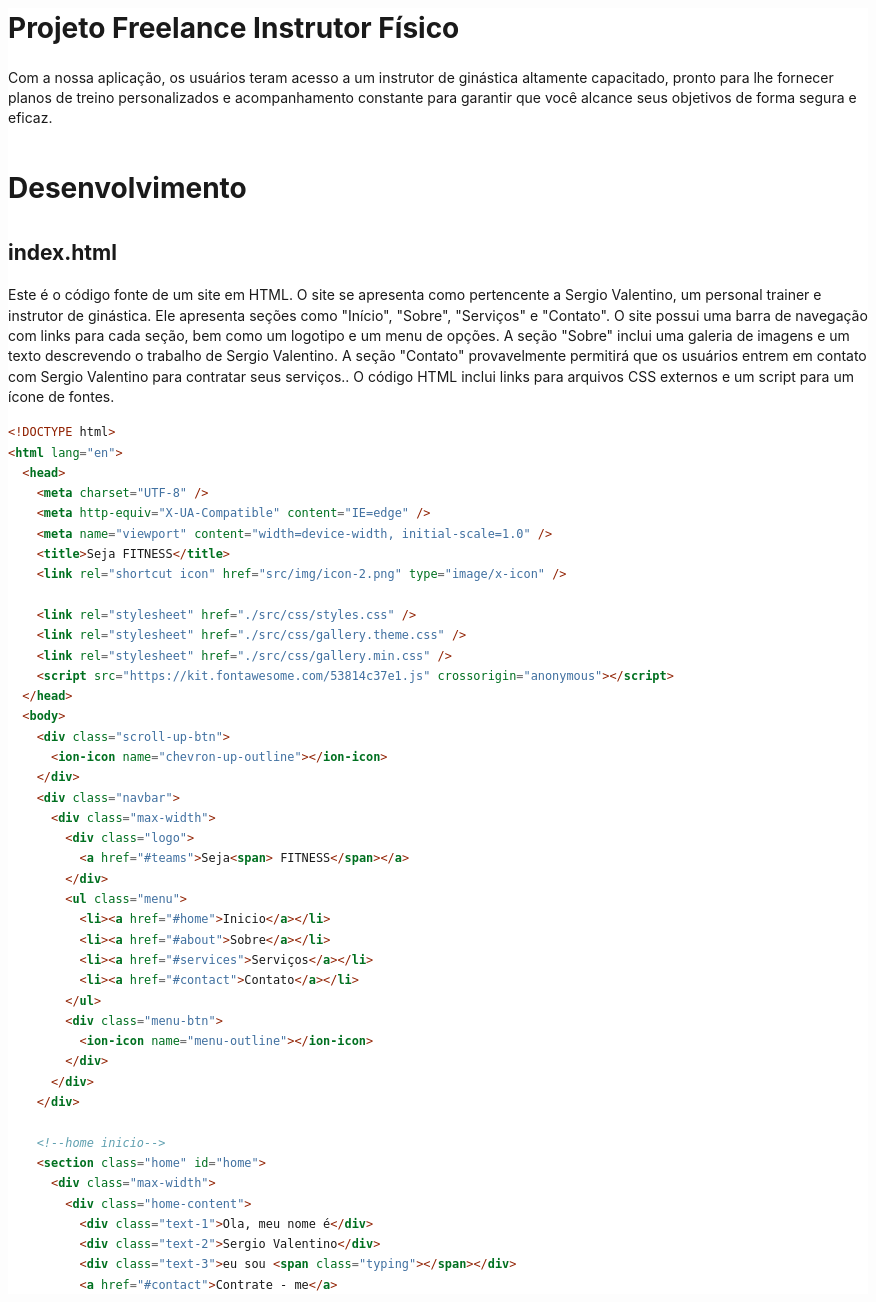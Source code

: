 # **Projeto Freelance Instrutor Físico**

Com a nossa aplicação, os usuários teram acesso a um instrutor de ginástica altamente capacitado, pronto para lhe fornecer planos de treino personalizados e acompanhamento constante para garantir que você alcance seus objetivos de forma segura e eficaz.

# **Desenvolvimento**

## index.html

Este é o código fonte de um site em HTML. O site se apresenta como pertencente a Sergio Valentino, um personal trainer e instrutor de ginástica. Ele apresenta seções como "Início", "Sobre", "Serviços" e "Contato". O site possui uma barra de navegação com links para cada seção, bem como um logotipo e um menu de opções. A seção "Sobre" inclui uma galeria de imagens e um texto descrevendo o trabalho de Sergio Valentino. A seção "Contato" provavelmente permitirá que os usuários entrem em contato com Sergio Valentino para contratar seus serviços.. O código HTML inclui links para arquivos CSS externos e um script para um ícone de fontes.

```html
<!DOCTYPE html>
<html lang="en">
  <head>
    <meta charset="UTF-8" />
    <meta http-equiv="X-UA-Compatible" content="IE=edge" />
    <meta name="viewport" content="width=device-width, initial-scale=1.0" />
    <title>Seja FITNESS</title>
    <link rel="shortcut icon" href="src/img/icon-2.png" type="image/x-icon" />

    <link rel="stylesheet" href="./src/css/styles.css" />
    <link rel="stylesheet" href="./src/css/gallery.theme.css" />
    <link rel="stylesheet" href="./src/css/gallery.min.css" />
    <script src="https://kit.fontawesome.com/53814c37e1.js" crossorigin="anonymous"></script>
  </head>
  <body>
    <div class="scroll-up-btn">
      <ion-icon name="chevron-up-outline"></ion-icon>
    </div>
    <div class="navbar">
      <div class="max-width">
        <div class="logo">
          <a href="#teams">Seja<span> FITNESS</span></a>
        </div>
        <ul class="menu">
          <li><a href="#home">Inicio</a></li>
          <li><a href="#about">Sobre</a></li>
          <li><a href="#services">Serviços</a></li>
          <li><a href="#contact">Contato</a></li>
        </ul>
        <div class="menu-btn">
          <ion-icon name="menu-outline"></ion-icon>
        </div>
      </div>
    </div>

    <!--home inicio-->
    <section class="home" id="home">
      <div class="max-width">
        <div class="home-content">
          <div class="text-1">Ola, meu nome é</div>
          <div class="text-2">Sergio Valentino</div>
          <div class="text-3">eu sou <span class="typing"></span></div>
          <a href="#contact">Contrate - me</a>
```